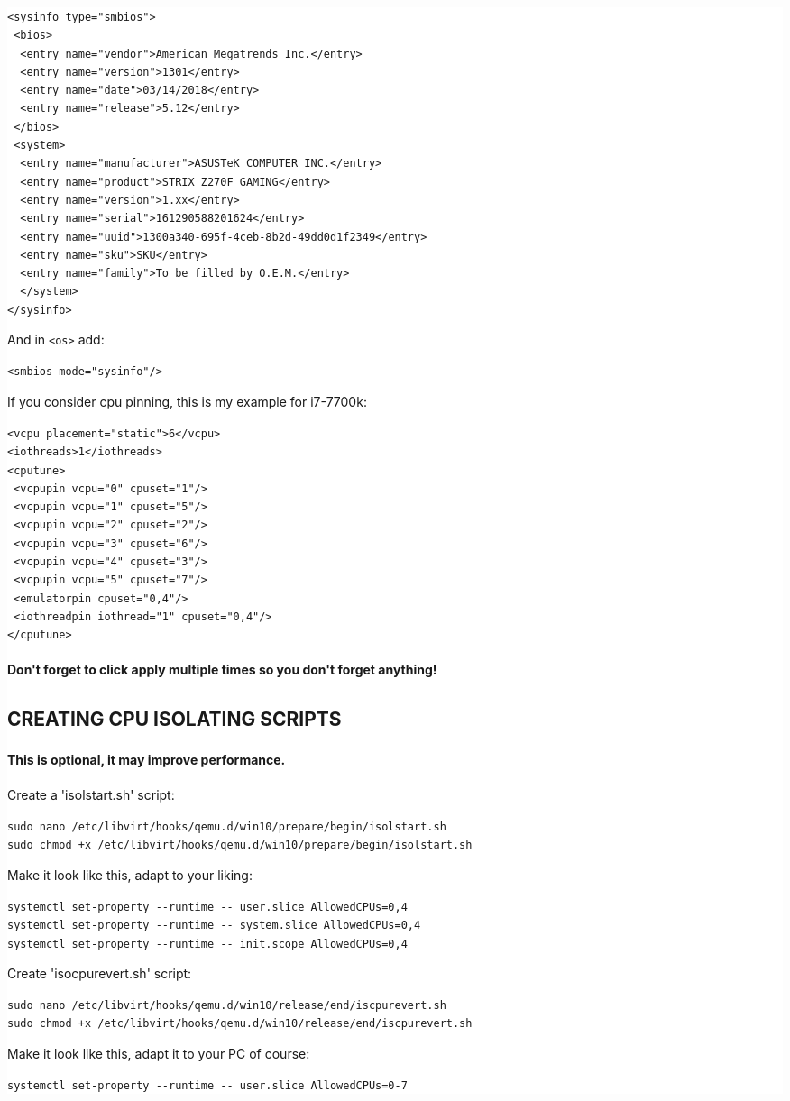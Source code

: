 ```
<sysinfo type="smbios">
 <bios>
  <entry name="vendor">American Megatrends Inc.</entry>
  <entry name="version">1301</entry>
  <entry name="date">03/14/2018</entry>
  <entry name="release">5.12</entry>
 </bios>
 <system>
  <entry name="manufacturer">ASUSTeK COMPUTER INC.</entry>
  <entry name="product">STRIX Z270F GAMING</entry>
  <entry name="version">1.xx</entry>
  <entry name="serial">161290588201624</entry>
  <entry name="uuid">1300a340-695f-4ceb-8b2d-49dd0d1f2349</entry>
  <entry name="sku">SKU</entry>
  <entry name="family">To be filled by O.E.M.</entry>
  </system>
</sysinfo>
```
And in ```<os>``` add:
```
<smbios mode="sysinfo"/>
```
If you consider cpu pinning, this is my example for i7-7700k:
```
<vcpu placement="static">6</vcpu>
<iothreads>1</iothreads>
<cputune>
 <vcpupin vcpu="0" cpuset="1"/>
 <vcpupin vcpu="1" cpuset="5"/>
 <vcpupin vcpu="2" cpuset="2"/>
 <vcpupin vcpu="3" cpuset="6"/>
 <vcpupin vcpu="4" cpuset="3"/>
 <vcpupin vcpu="5" cpuset="7"/>
 <emulatorpin cpuset="0,4"/>
 <iothreadpin iothread="1" cpuset="0,4"/>
</cputune>
```
#### Don't forget to click apply multiple times so you don't forget anything!


## CREATING CPU ISOLATING SCRIPTS

#### This is optional, it may improve performance.


Create a 'isolstart.sh' script:
```
sudo nano /etc/libvirt/hooks/qemu.d/win10/prepare/begin/isolstart.sh
sudo chmod +x /etc/libvirt/hooks/qemu.d/win10/prepare/begin/isolstart.sh
```
Make it look like this, adapt to your liking:
```
systemctl set-property --runtime -- user.slice AllowedCPUs=0,4
systemctl set-property --runtime -- system.slice AllowedCPUs=0,4
systemctl set-property --runtime -- init.scope AllowedCPUs=0,4
```
Create 'isocpurevert.sh' script:
```
sudo nano /etc/libvirt/hooks/qemu.d/win10/release/end/iscpurevert.sh
sudo chmod +x /etc/libvirt/hooks/qemu.d/win10/release/end/iscpurevert.sh
```
Make it look like this, adapt it to your PC of course:
```
systemctl set-property --runtime -- user.slice AllowedCPUs=0-7
```